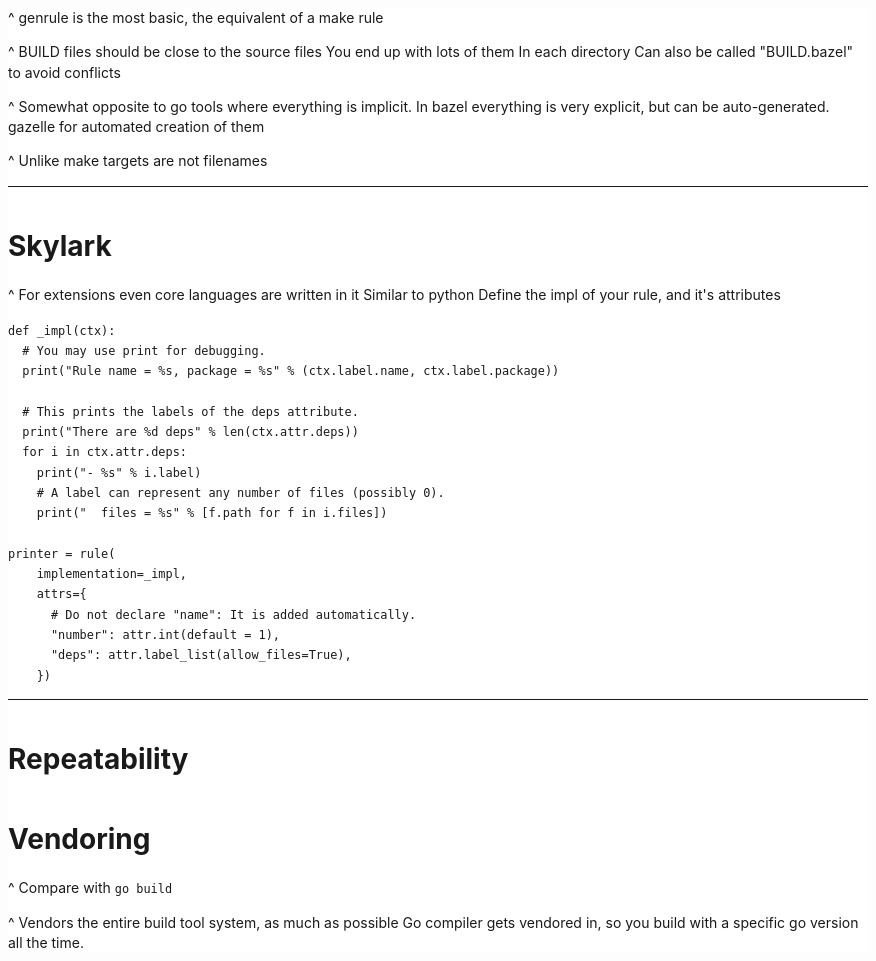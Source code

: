 ^ genrule is the most basic, the equivalent of a make rule

^ BUILD files should be close to the source files
You end up with lots of them
In each directory
Can also be called "BUILD.bazel" to avoid conflicts

^ Somewhat opposite to go tools where everything is implicit. In bazel
everything is very explicit, but can be auto-generated.
gazelle for automated creation of them

^ Unlike make targets are not filenames

---

# Skylark

^ For extensions
even core languages are written in it
Similar to python
Define the impl of your rule, and it's attributes

```
def _impl(ctx):
  # You may use print for debugging.
  print("Rule name = %s, package = %s" % (ctx.label.name, ctx.label.package))

  # This prints the labels of the deps attribute.
  print("There are %d deps" % len(ctx.attr.deps))
  for i in ctx.attr.deps:
    print("- %s" % i.label)
    # A label can represent any number of files (possibly 0).
    print("  files = %s" % [f.path for f in i.files])

printer = rule(
    implementation=_impl,
    attrs={
      # Do not declare "name": It is added automatically.
      "number": attr.int(default = 1),
      "deps": attr.label_list(allow_files=True),
    })
```

---

# Repeatability
# Vendoring

^ Compare with `go build`

^ Vendors the entire build tool system, as much as possible
Go compiler gets vendored in, so you build with a specific go version
all the time.
